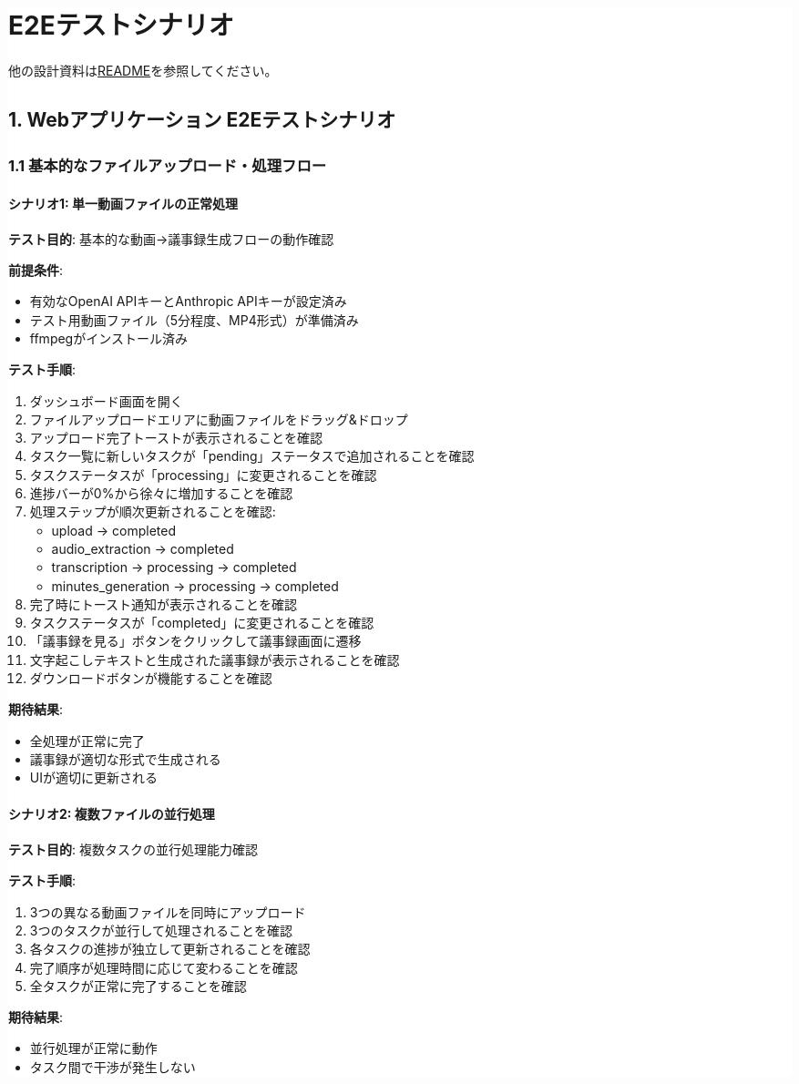 # E2Eテストシナリオ

他の設計資料は[README](README.md)を参照してください。

## 1. Webアプリケーション E2Eテストシナリオ

### 1.1 基本的なファイルアップロード・処理フロー

#### シナリオ1: 単一動画ファイルの正常処理
**テスト目的**: 基本的な動画→議事録生成フローの動作確認

**前提条件**:
- 有効なOpenAI APIキーとAnthropic APIキーが設定済み
- テスト用動画ファイル（5分程度、MP4形式）が準備済み
- ffmpegがインストール済み

**テスト手順**:
1. ダッシュボード画面を開く
2. ファイルアップロードエリアに動画ファイルをドラッグ&ドロップ
3. アップロード完了トーストが表示されることを確認
4. タスク一覧に新しいタスクが「pending」ステータスで追加されることを確認
5. タスクステータスが「processing」に変更されることを確認
6. 進捗バーが0%から徐々に増加することを確認
7. 処理ステップが順次更新されることを確認:
   - upload → completed
   - audio_extraction → completed
   - transcription → processing → completed
   - minutes_generation → processing → completed
8. 完了時にトースト通知が表示されることを確認
9. タスクステータスが「completed」に変更されることを確認
10. 「議事録を見る」ボタンをクリックして議事録画面に遷移
11. 文字起こしテキストと生成された議事録が表示されることを確認
12. ダウンロードボタンが機能することを確認

**期待結果**:
- 全処理が正常に完了
- 議事録が適切な形式で生成される
- UIが適切に更新される

#### シナリオ2: 複数ファイルの並行処理
**テスト目的**: 複数タスクの並行処理能力確認

**テスト手順**:
1. 3つの異なる動画ファイルを同時にアップロード
2. 3つのタスクが並行して処理されることを確認
3. 各タスクの進捗が独立して更新されることを確認
4. 完了順序が処理時間に応じて変わることを確認
5. 全タスクが正常に完了することを確認

**期待結果**:
- 並行処理が正常に動作
- タスク間で干渉が発生しない
